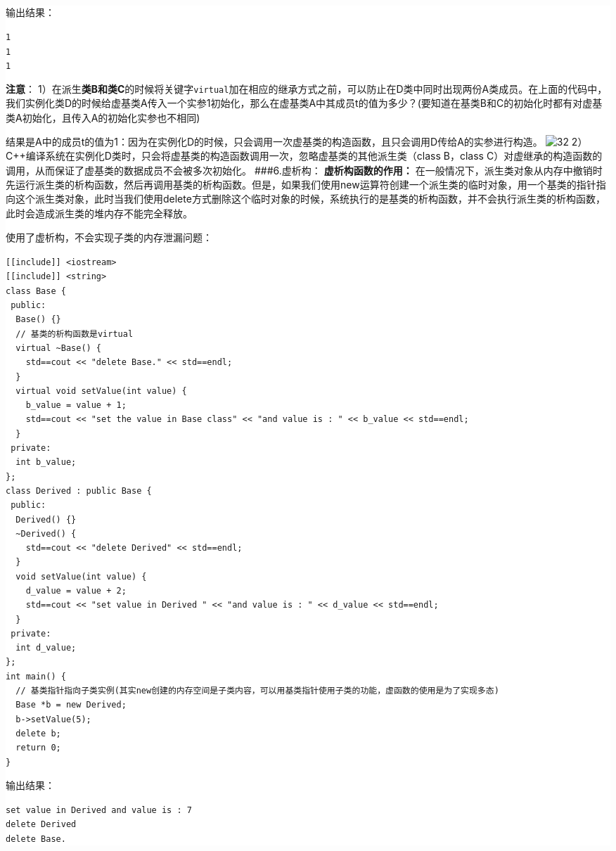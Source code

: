 输出结果：
```
1
1
1
```
**注意**：
1）在派生**类B和类C**的时候将关键字`virtual`加在相应的继承方式之前，可以防止在D类中同时出现两份A类成员。在上面的代码中，我们实例化类D的时候给虚基类A传入一个实参1初始化，那么在虚基类A中其成员t的值为多少？(要知道在基类B和C的初始化时都有对虚基类A初始化，且传入A的初始化实参也不相同)

结果是A中的成员t的值为1：因为在实例化D的时候，只会调用一次虚基类的构造函数，且只会调用D传给A的实参进行构造。
![32](/assets/32.png)
2）C++编译系统在实例化D类时，只会将虚基类的构造函数调用一次，忽略虚基类的其他派生类（class B，class C）对虚继承的构造函数的调用，从而保证了虚基类的数据成员不会被多次初始化。
###6.虚析构：
**虚析构函数的作用：**
在一般情况下，派生类对象从内存中撤销时先运行派生类的析构函数，然后再调用基类的析构函数。但是，如果我们使用new运算符创建一个派生类的临时对象，用一个基类的指针指向这个派生类对象，此时当我们使用delete方式删除这个临时对象的时候，系统执行的是基类的析构函数，并不会执行派生类的析构函数，此时会造成派生类的堆内存不能完全释放。

使用了虚析构，不会实现子类的内存泄漏问题：
```
[[include]] <iostream>
[[include]] <string>
class Base {
 public:
  Base() {}
  // 基类的析构函数是virtual
  virtual ~Base() {
    std==cout << "delete Base." << std==endl;
  }
  virtual void setValue(int value) {
    b_value = value + 1;
    std==cout << "set the value in Base class" << "and value is : " << b_value << std==endl;
  }
 private:
  int b_value;
};
class Derived : public Base {
 public:
  Derived() {}
  ~Derived() {
    std==cout << "delete Derived" << std==endl;
  }
  void setValue(int value) {
    d_value = value + 2;
    std==cout << "set value in Derived " << "and value is : " << d_value << std==endl;
  }
 private:
  int d_value;
};
int main() {
  // 基类指针指向子类实例(其实new创建的内存空间是子类内容，可以用基类指针使用子类的功能，虚函数的使用是为了实现多态)
  Base *b = new Derived;
  b->setValue(5);
  delete b;
  return 0;
}
```
输出结果：
```
set value in Derived and value is : 7
delete Derived
delete Base.
```
